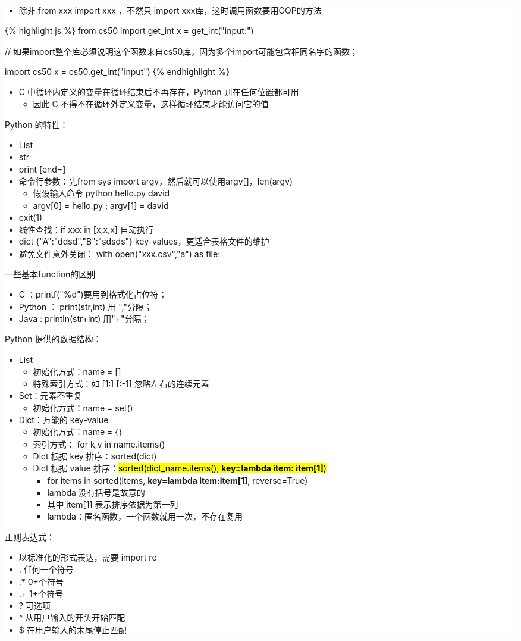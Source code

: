 - 除非 from xxx import xxx ，不然只 import xxx库，这时调用函数要用OOP的方法

{% highlight js %}
from cs50 import get_int
x = get_int("input:")

// 如果import整个库必须说明这个函数来自cs50库，因为多个import可能包含相同名字的函数；

import cs50
x = cs50.get_int("input")
{% endhighlight %}

- C 中循环内定义的变量在循环结束后不再存在，Python 则在任何位置都可用
    - 因此 C 不得不在循环外定义变量，这样循环结束才能访问它的值

Python 的特性：
- List
- str
- print [end=]
- 命令行参数：先from sys import argv，然后就可以使用argv[]，len(argv)
    - 假设输入命令 python hello.py david
    - argv[0] = hello.py ; argv[1] = david
- exit(1)
- 线性查找：if xxx in [x,x,x] 自动执行
- dict {"A":"ddsd","B":"sdsds"} key-values，更适合表格文件的维护
- 避免文件意外关闭： with open("xxx.csv","a") as file:

一些基本function的区别
- C ：printf("%d")要用到格式化占位符；
- Python ： print(str,int) 用 ","分隔；
- Java : println(str+int) 用"+"分隔；

Python 提供的数据结构：
- List
    - 初始化方式：name = []
    - 特殊索引方式：如 [1:] [:-1] 忽略左右的连续元素
- Set：元素不重复
    - 初始化方式：name = set()
- Dict：万能的 key-value
    - 初始化方式：name = {}
    - 索引方式： for k,v in name.items()
    - Dict 根据 key 排序：sorted(dict)
    - Dict 根据 value 排序：<mark>sorted(dict_name.items(), **key=lambda item: item[1]**)</mark>
        - for items in sorted(items, **key=lambda item:item[1]**, reverse=True)
        - lambda 没有括号是故意的
        - 其中 item[1] 表示排序依据为第一列
        - lambda：匿名函数，一个函数就用一次，不存在复用

正则表达式：
- 以标准化的形式表达，需要 import re
- . 任何一个符号
- .* 0+个符号
- .+ 1+个符号
- ? 可选项
- ^ 从用户输入的开头开始匹配
- $ 在用户输入的末尾停止匹配